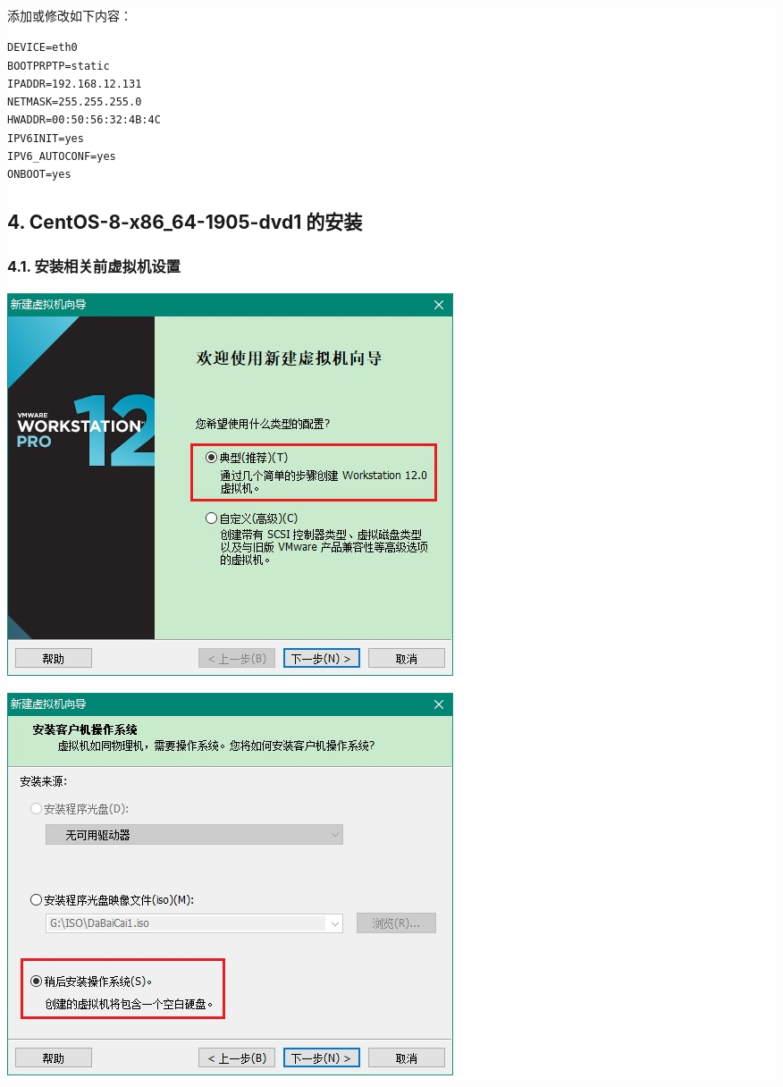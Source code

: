 添加或修改如下内容：

```properties
DEVICE=eth0
BOOTPRPTP=static
IPADDR=192.168.12.131
NETMASK=255.255.255.0
HWADDR=00:50:56:32:4B:4C
IPV6INIT=yes
IPV6_AUTOCONF=yes
ONBOOT=yes
```

## 4. CentOS-8-x86_64-1905-dvd1 的安装

### 4.1. 安装相关前虚拟机设置

![](images/20200930232103306_30750.jpg)

![](images/20200930232204842_13742.jpg)
